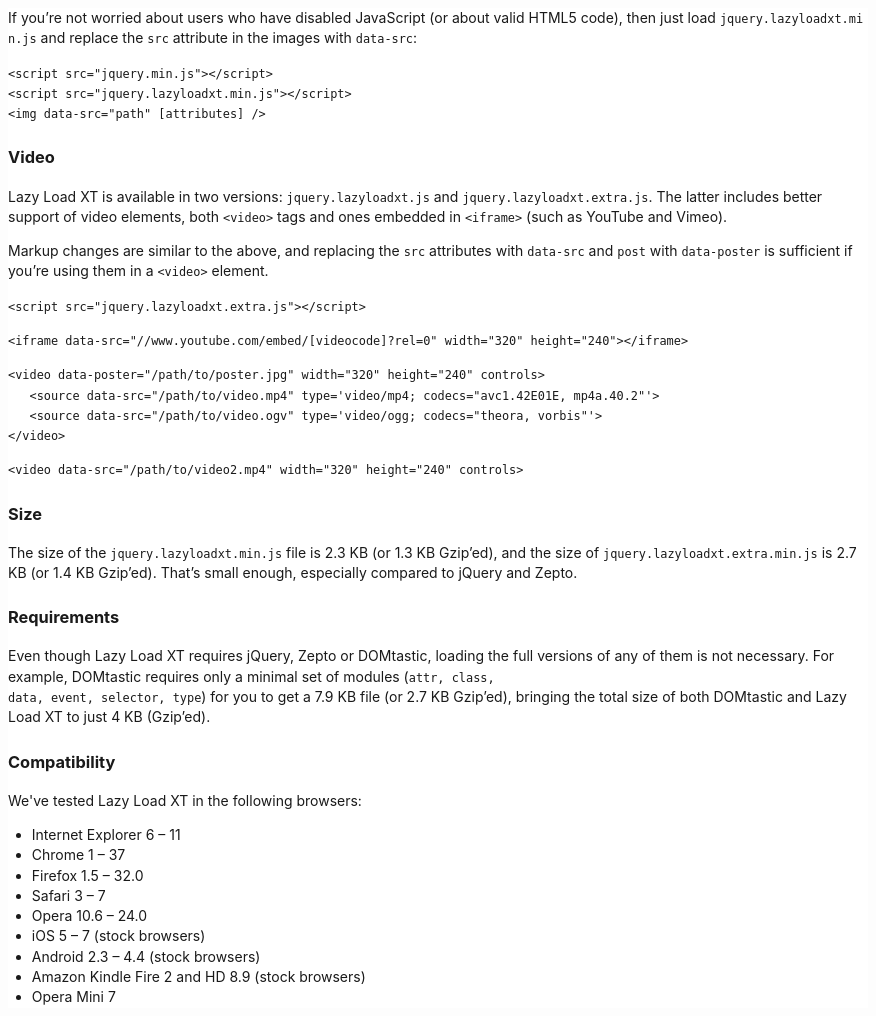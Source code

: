 If you’re not worried about users who have disabled JavaScript (or about valid HTML5 code), then just load <code>jquery.lazyloadxt.min.js</code> and replace the <code>src</code> attribute in the images with <code>data-src</code>:

<pre><code class="language-markup">&lt;script src="jquery.min.js"&gt;&lt;/script&gt;
&lt;script src="jquery.lazyloadxt.min.js"&gt;&lt;/script&gt;
&lt;img data-src="path" [attributes] /&gt;</code></pre>

### Video

Lazy Load XT is available in two versions: <code>jquery.lazyloadxt.js</code> and <code>jquery.lazyloadxt.extra.js</code>. The latter includes better support of video elements, both <code>&lt;video&gt;</code> tags and ones embedded in <code>&lt;iframe&gt;</code> (such as YouTube and Vimeo).

Markup changes are similar to the above, and replacing the <code>src</code> attributes with <code>data-src</code> and <code>post</code> with <code>data-poster</code> is sufficient if you’re using them in a <code>&lt;video&gt;</code> element.

<pre><code class="language-markup">&lt;script src="jquery.lazyloadxt.extra.js"&gt;&lt;/script&gt;</code></pre>

<pre><code class="language-markup">&lt;iframe data-src="//www.youtube.com/embed/[videocode]?rel=0" width="320" height="240"&gt;&lt;/iframe&gt;</code></pre>

<pre><code class="language-markup">&lt;video data-poster="/path/to/poster.jpg" width="320" height="240" controls&gt;
   &lt;source data-src="/path/to/video.mp4" type='video/mp4; codecs="avc1.42E01E, mp4a.40.2"'&gt;
   &lt;source data-src="/path/to/video.ogv" type='video/ogg; codecs="theora, vorbis"'&gt;
&lt;/video&gt;</code></pre>

<pre><code class="language-markup">&lt;video data-src="/path/to/video2.mp4" width="320" height="240" controls&gt;</code></pre>

### Size

The size of the <code>jquery.lazyloadxt.min.js</code> file is 2.3 KB (or 1.3 KB Gzip’ed), and the size of <code>jquery.lazyloadxt.extra.min.js</code> is 2.7 KB (or 1.4 KB Gzip’ed). That’s small enough, especially compared to jQuery and Zepto.</p>

### Requirements

Even though Lazy Load XT requires jQuery, Zepto or DOMtastic, loading the full versions of any of them is not necessary. For example, DOMtastic requires only a minimal set of modules (<code>attr, class, data, event, selector, type</code>) for you to get a 7.9 KB file (or 2.7 KB Gzip’ed), bringing the total size of both DOMtastic and Lazy Load XT to just 4 KB (Gzip’ed).</p>

### Compatibility

We've tested Lazy Load XT in the following browsers:

*   Internet Explorer 6 – 11
*   Chrome 1 – 37
*   Firefox 1.5 – 32.0
*   Safari 3 – 7
*   Opera 10.6 – 24.0
*   iOS 5 – 7 (stock browsers)
*   Android 2.3 – 4.4 (stock browsers)
*   Amazon Kindle Fire 2 and HD 8.9 (stock browsers)
*   Opera Mini 7
